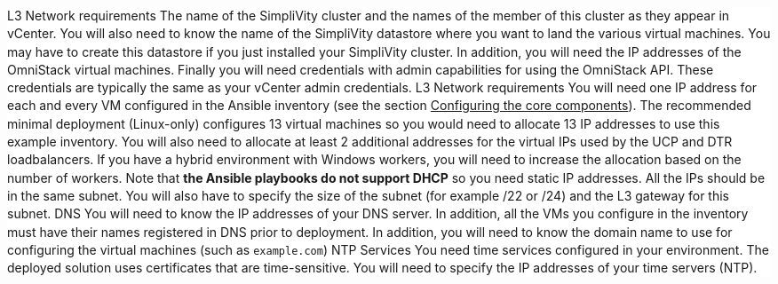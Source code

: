 <tr class="row">
<td class="entry nocellnorowborder" align="left" valign="top" headers="d29e4476 ">L3 Network requirements </td>
<td class="entry nocellnorowborder" align="left" valign="top" headers="d29e4479 ">The name of the SimpliVity cluster and the names of the member of this cluster as 
    they appear in vCenter. You will also need to know the name of the SimpliVity datastore where 
    you want to land the various virtual machines. You may have to create this datastore if you 
    just installed your SimpliVity cluster. In addition, you will need the IP addresses of the 
    OmniStack virtual machines. Finally you will need credentials with admin capabilities for using the 
    OmniStack API. These credentials are typically the same as your vCenter admin credentials.
</td>
</tr>
<tr class="row">
<td class="entry nocellnorowborder" align="left" valign="top" headers="d29e4476 ">L3 Network requirements </td>
<td class="entry nocellnorowborder" align="left" valign="top" headers="d29e4479 ">You will need one IP address for each and every VM configured in the
Ansible inventory (see the section <a class="xref" href="#edit-group-var">Configuring the core components</a>). The recommended
minimal deployment (Linux-only) configures 13 virtual machines so you
would need to allocate 13 IP addresses to use this example inventory.
You will also need to allocate at least 2 additional addresses for the virtual IPs used by the UCP and DTR loadbalancers.
If you have a hybrid environment with Windows workers, you will need to increase the allocation based on the number of workers.
Note that <strong class="ph b">the Ansible playbooks do not support DHCP</strong> so you need static
IP addresses. All the IPs should be in the same subnet. You will also
have to specify the size of the subnet (for example /22 or /24) and the
L3 gateway for this subnet. </td>
</tr>
    
<tr class="row">
<td class="entry nocellnorowborder" align="left" valign="top" headers="d29e4476 ">DNS </td>
<td class="entry nocellnorowborder" align="left" valign="top" headers="d29e4479 ">You will need to know the IP addresses of your DNS server. In
addition, all the VMs you configure in the inventory must have their
names registered in DNS prior to deployment. In addition, you will need to know the domain name to
use for configuring the virtual machines (such as <code class="ph codeph">example.com</code>)
</td>
</tr>
    
<tr class="row">
<td class="entry nocellnorowborder" align="left" valign="top" headers="d29e4476 ">NTP Services </td>
<td class="entry nocellnorowborder" align="left" valign="top" headers="d29e4479 ">You need time services configured in your environment. The deployed solution
uses certificates that are time-sensitive. You will need to specify the IP addresses of your time servers
(NTP). </td>
</tr>
    
<tr class="row">
